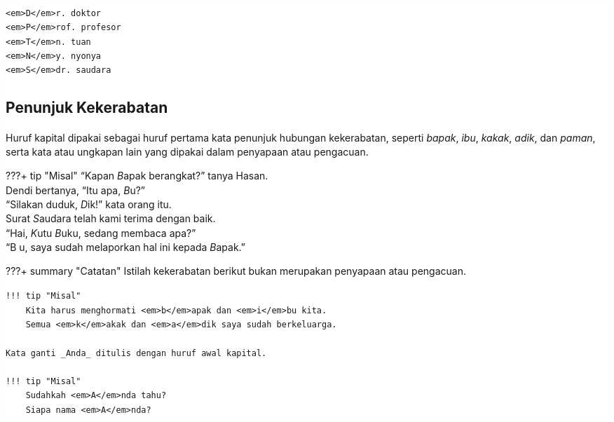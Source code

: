     <em>D</em>r. doktor  
    <em>P</em>rof. profesor  
    <em>T</em>n. tuan  
    <em>N</em>y. nyonya  
    <em>S</em>dr. saudara

## Penunjuk Kekerabatan

Huruf kapital dipakai sebagai huruf pertama kata penunjuk hubungan kekerabatan, seperti _bapak_, _ibu_, _kakak_, _adik_, dan _paman_, serta kata atau ungkapan lain yang dipakai dalam penyapaan atau pengacuan.

???+ tip "Misal"
    “Kapan <em>B</em>apak berangkat?” tanya Hasan.  
    Dendi bertanya, “Itu apa, <em>B</em>u?”  
    “Silakan duduk, <em>D</em>ik!” kata orang itu.  
    Surat <em>S</em>audara telah kami terima dengan baik.  
    “Hai, <em>K</em>utu <em>B</em>uku, sedang membaca apa?”  
    “B u, saya sudah melaporkan hal ini kepada <em>B</em>apak.”

???+ summary "Catatan"
    Istilah kekerabatan berikut bukan merupakan penyapaan atau pengacuan.

    !!! tip "Misal"
        Kita harus menghormati <em>b</em>apak dan <em>i</em>bu kita.  
        Semua <em>k</em>akak dan <em>a</em>dik saya sudah berkeluarga.

    Kata ganti _Anda_ ditulis dengan huruf awal kapital.

    !!! tip "Misal"
        Sudahkah <em>A</em>nda tahu?  
        Siapa nama <em>A</em>nda?

